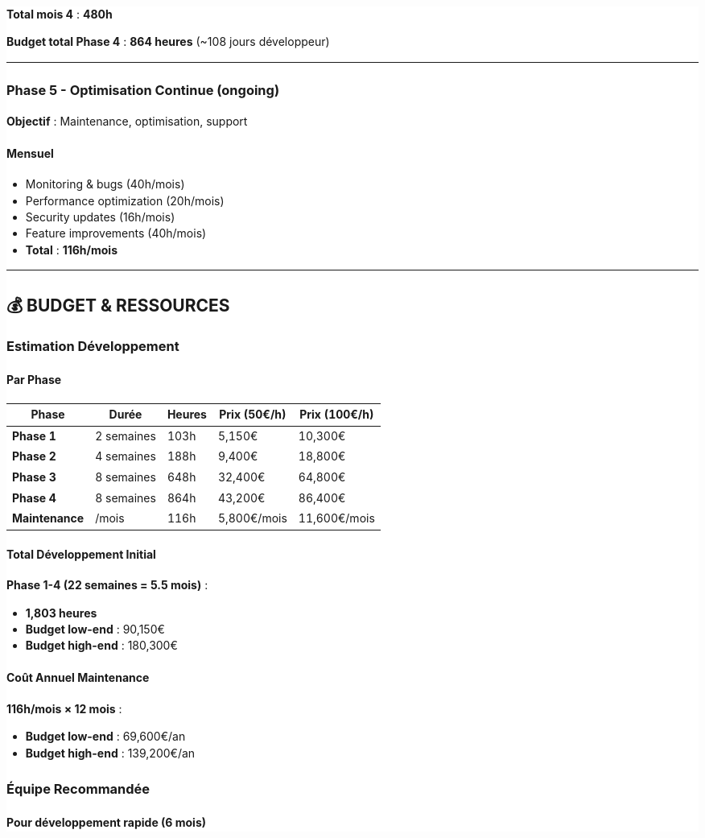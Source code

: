 **Total mois 4** : **480h**

**Budget total Phase 4** : **864 heures** (~108 jours développeur)

---

### Phase 5 - Optimisation Continue (ongoing)

**Objectif** : Maintenance, optimisation, support

#### Mensuel
- Monitoring & bugs (40h/mois)
- Performance optimization (20h/mois)
- Security updates (16h/mois)
- Feature improvements (40h/mois)
- **Total** : **116h/mois**

---

## 💰 BUDGET & RESSOURCES

### Estimation Développement

#### Par Phase

| Phase | Durée | Heures | Prix (50€/h) | Prix (100€/h) |
|-------|-------|--------|--------------|---------------|
| **Phase 1** | 2 semaines | 103h | 5,150€ | 10,300€ |
| **Phase 2** | 4 semaines | 188h | 9,400€ | 18,800€ |
| **Phase 3** | 8 semaines | 648h | 32,400€ | 64,800€ |
| **Phase 4** | 8 semaines | 864h | 43,200€ | 86,400€ |
| **Maintenance** | /mois | 116h | 5,800€/mois | 11,600€/mois |

#### Total Développement Initial

**Phase 1-4 (22 semaines = 5.5 mois)** :  
- **1,803 heures**
- **Budget low-end** : 90,150€
- **Budget high-end** : 180,300€

#### Coût Annuel Maintenance

**116h/mois × 12 mois** :
- **Budget low-end** : 69,600€/an
- **Budget high-end** : 139,200€/an

### Équipe Recommandée

#### Pour développement rapide (6 mois)
